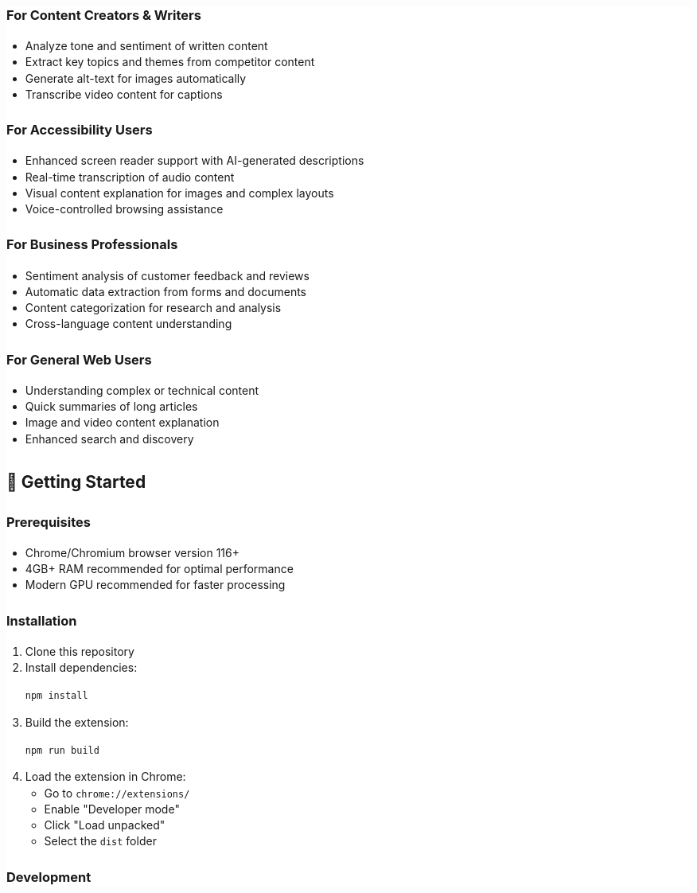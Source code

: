 ### For Content Creators & Writers
- Analyze tone and sentiment of written content
- Extract key topics and themes from competitor content
- Generate alt-text for images automatically
- Transcribe video content for captions

### For Accessibility Users
- Enhanced screen reader support with AI-generated descriptions
- Real-time transcription of audio content
- Visual content explanation for images and complex layouts
- Voice-controlled browsing assistance

### For Business Professionals
- Sentiment analysis of customer feedback and reviews
- Automatic data extraction from forms and documents
- Content categorization for research and analysis
- Cross-language content understanding

### For General Web Users
- Understanding complex or technical content
- Quick summaries of long articles
- Image and video content explanation
- Enhanced search and discovery

## 🚀 Getting Started

### Prerequisites
- Chrome/Chromium browser version 116+
- 4GB+ RAM recommended for optimal performance
- Modern GPU recommended for faster processing

### Installation

1. Clone this repository
2. Install dependencies:
   ```bash
   npm install
   ```
3. Build the extension:
   ```bash
   npm run build
   ```
4. Load the extension in Chrome:
   - Go to `chrome://extensions/`
   - Enable "Developer mode"
   - Click "Load unpacked"
   - Select the `dist` folder

### Development
